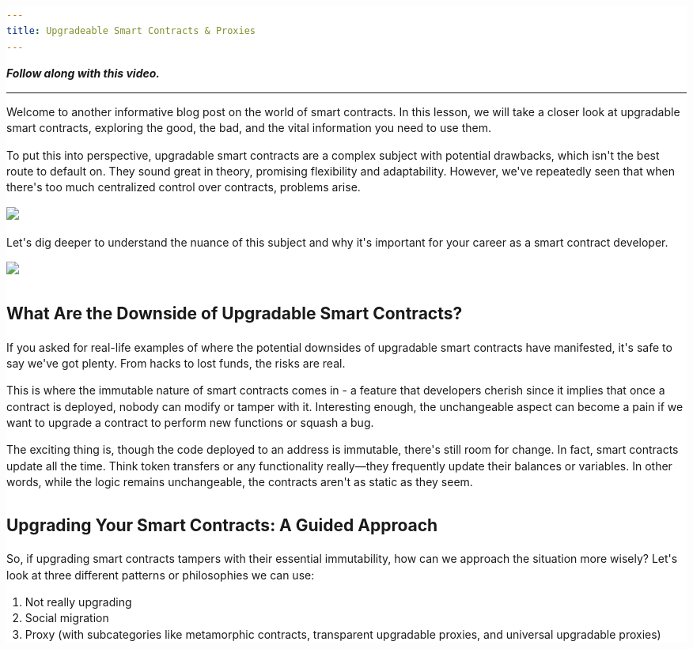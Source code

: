 ```yaml
---
title: Upgradeable Smart Contracts & Proxies
---
```


_**Follow along with this video.**_

<iframe width="560" height="315" src="https://www.youtube.com/embed/Vkb_WVMkpRc?si=5L45GEuzsJtWCBkh" title="YouTube video player" frameborder="0" allow="accelerometer; autoplay; clipboard-write; encrypted-media; gyroscope; picture-in-picture; web-share" allowfullscreen></iframe>

---

Welcome to another informative blog post on the world of smart contracts. In this lesson, we will take a closer look at upgradable smart contracts, exploring the good, the bad, and the vital information you need to use them.

To put this into perspective, upgradable smart contracts are a complex subject with potential drawbacks, which isn't the best route to default on. They sound great in theory, promising flexibility and adaptability. However, we've repeatedly seen that when there's too much centralized control over contracts, problems arise.

<img src="/upgrades/1-intro/upgrade1.png" style="width: 100%; height: auto;">

Let's dig deeper to understand the nuance of this subject and why it's important for your career as a smart contract developer.

<img src="/upgrades/1-intro/upgrade2.png" style="width: 100%; height: auto;">

## What Are the Downside of Upgradable Smart Contracts?

If you asked for real-life examples of where the potential downsides of upgradable smart contracts have manifested, it's safe to say we've got plenty. From hacks to lost funds, the risks are real.

This is where the immutable nature of smart contracts comes in - a feature that developers cherish since it implies that once a contract is deployed, nobody can modify or tamper with it. Interesting enough, the unchangeable aspect can become a pain if we want to upgrade a contract to perform new functions or squash a bug.

The exciting thing is, though the code deployed to an address is immutable, there's still room for change. In fact, smart contracts update all the time. Think token transfers or any functionality really—they frequently update their balances or variables. In other words, while the logic remains unchangeable, the contracts aren't as static as they seem.

## Upgrading Your Smart Contracts: A Guided Approach

So, if upgrading smart contracts tampers with their essential immutability, how can we approach the situation more wisely? Let's look at three different patterns or philosophies we can use:

1. Not really upgrading
2. Social migration
3. Proxy (with subcategories like metamorphic contracts, transparent upgradable proxies, and universal upgradable proxies)
